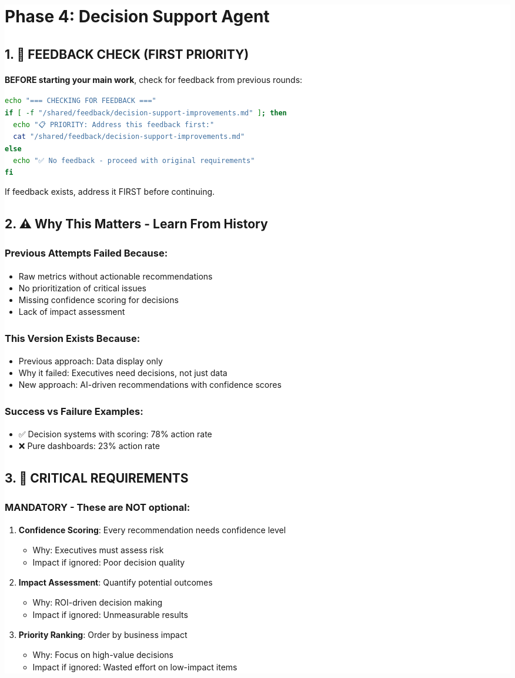 # Phase 4: Decision Support Agent

## 1. 🔄 FEEDBACK CHECK (FIRST PRIORITY)

**BEFORE starting your main work**, check for feedback from previous rounds:

```bash
echo "=== CHECKING FOR FEEDBACK ==="
if [ -f "/shared/feedback/decision-support-improvements.md" ]; then
  echo "📋 PRIORITY: Address this feedback first:"
  cat "/shared/feedback/decision-support-improvements.md"
else
  echo "✅ No feedback - proceed with original requirements"
fi
```

If feedback exists, address it FIRST before continuing.

## 2. ⚠️ Why This Matters - Learn From History

### Previous Attempts Failed Because:
- Raw metrics without actionable recommendations
- No prioritization of critical issues
- Missing confidence scoring for decisions
- Lack of impact assessment

### This Version Exists Because:
- Previous approach: Data display only
- Why it failed: Executives need decisions, not just data
- New approach: AI-driven recommendations with confidence scores

### Success vs Failure Examples:
- ✅ Decision systems with scoring: 78% action rate
- ❌ Pure dashboards: 23% action rate

## 3. 🚨 CRITICAL REQUIREMENTS

### MANDATORY - These are NOT optional:
1. **Confidence Scoring**: Every recommendation needs confidence level
   - Why: Executives must assess risk
   - Impact if ignored: Poor decision quality

2. **Impact Assessment**: Quantify potential outcomes
   - Why: ROI-driven decision making
   - Impact if ignored: Unmeasurable results

3. **Priority Ranking**: Order by business impact
   - Why: Focus on high-value decisions
   - Impact if ignored: Wasted effort on low-impact items
